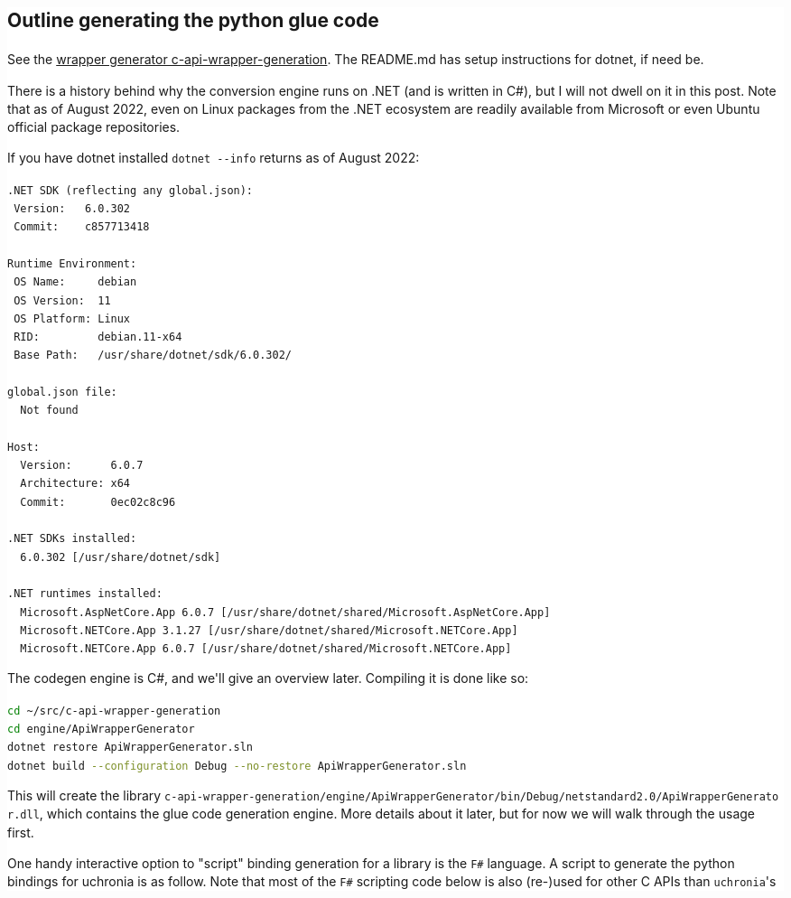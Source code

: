## Outline generating the python glue code

See the [wrapper generator c-api-wrapper-generation](https://github.com/csiro-hydroinformatics/c-api-wrapper-generation). The README.md has setup instructions for dotnet, if need be. 

There is a history behind why the conversion engine runs on .NET (and is written in C#), but I will not dwell on it in this post. Note that as of August 2022, even on Linux packages from the .NET ecosystem are readily available from Microsoft or even Ubuntu official package repositories.

If you have dotnet installed `dotnet --info` returns as of August 2022:

```text
.NET SDK (reflecting any global.json):
 Version:   6.0.302
 Commit:    c857713418

Runtime Environment:
 OS Name:     debian
 OS Version:  11
 OS Platform: Linux
 RID:         debian.11-x64
 Base Path:   /usr/share/dotnet/sdk/6.0.302/

global.json file:
  Not found

Host:
  Version:      6.0.7
  Architecture: x64
  Commit:       0ec02c8c96

.NET SDKs installed:
  6.0.302 [/usr/share/dotnet/sdk]

.NET runtimes installed:
  Microsoft.AspNetCore.App 6.0.7 [/usr/share/dotnet/shared/Microsoft.AspNetCore.App]
  Microsoft.NETCore.App 3.1.27 [/usr/share/dotnet/shared/Microsoft.NETCore.App]
  Microsoft.NETCore.App 6.0.7 [/usr/share/dotnet/shared/Microsoft.NETCore.App]
```

The codegen engine is C#, and we'll give an overview later. Compiling it is done like so:

```sh
cd ~/src/c-api-wrapper-generation
cd engine/ApiWrapperGenerator
dotnet restore ApiWrapperGenerator.sln
dotnet build --configuration Debug --no-restore ApiWrapperGenerator.sln
```

This will create the library `c-api-wrapper-generation/engine/ApiWrapperGenerator/bin/Debug/netstandard2.0/ApiWrapperGenerator.dll`, which contains the glue code generation engine. More details about it later, but for now we will walk through the usage first.

One handy interactive option to "script" binding generation for a library is the `F#` language. A script to generate the python bindings for uchronia is as follow. Note that most of the `F#` scripting code below is also (re-)used for other C APIs than `uchronia`'s
